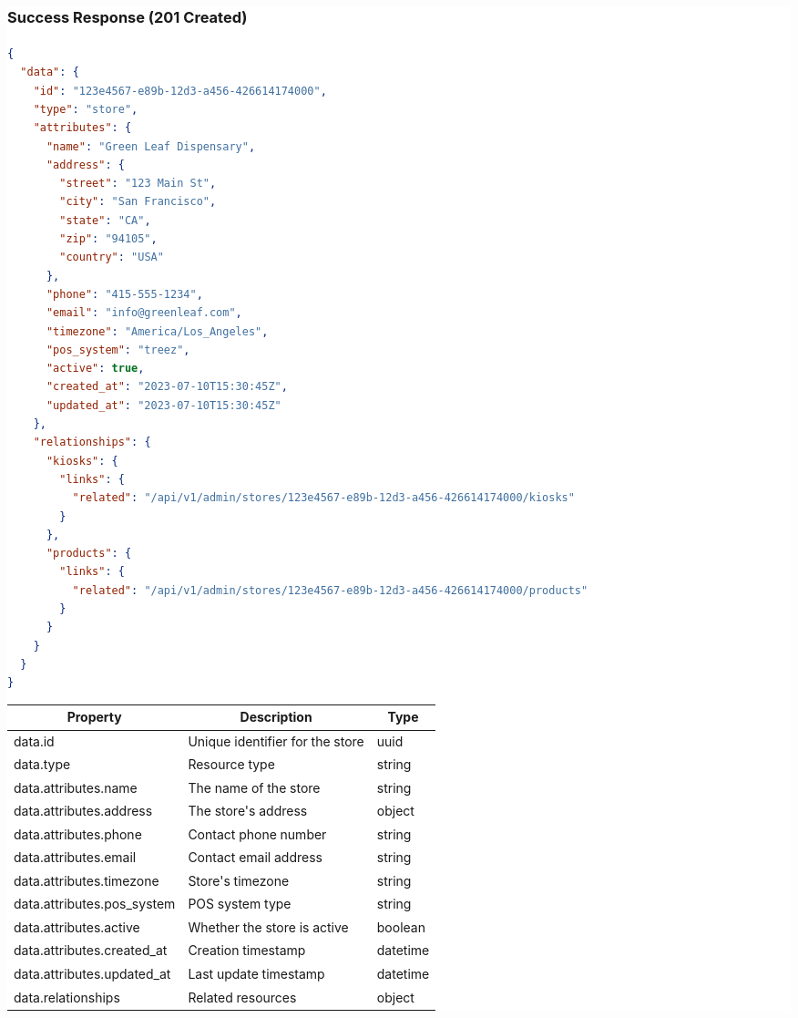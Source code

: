 ### Success Response (201 Created)

```json
{
  "data": {
    "id": "123e4567-e89b-12d3-a456-426614174000",
    "type": "store",
    "attributes": {
      "name": "Green Leaf Dispensary",
      "address": {
        "street": "123 Main St",
        "city": "San Francisco",
        "state": "CA",
        "zip": "94105",
        "country": "USA"
      },
      "phone": "415-555-1234",
      "email": "info@greenleaf.com",
      "timezone": "America/Los_Angeles",
      "pos_system": "treez",
      "active": true,
      "created_at": "2023-07-10T15:30:45Z",
      "updated_at": "2023-07-10T15:30:45Z"
    },
    "relationships": {
      "kiosks": {
        "links": {
          "related": "/api/v1/admin/stores/123e4567-e89b-12d3-a456-426614174000/kiosks"
        }
      },
      "products": {
        "links": {
          "related": "/api/v1/admin/stores/123e4567-e89b-12d3-a456-426614174000/products"
        }
      }
    }
  }
}
```

| Property | Description | Type |
|----------|-------------|------|
| data.id | Unique identifier for the store | uuid |
| data.type | Resource type | string |
| data.attributes.name | The name of the store | string |
| data.attributes.address | The store's address | object |
| data.attributes.phone | Contact phone number | string |
| data.attributes.email | Contact email address | string |
| data.attributes.timezone | Store's timezone | string |
| data.attributes.pos_system | POS system type | string |
| data.attributes.active | Whether the store is active | boolean |
| data.attributes.created_at | Creation timestamp | datetime |
| data.attributes.updated_at | Last update timestamp | datetime |
| data.relationships | Related resources | object |
